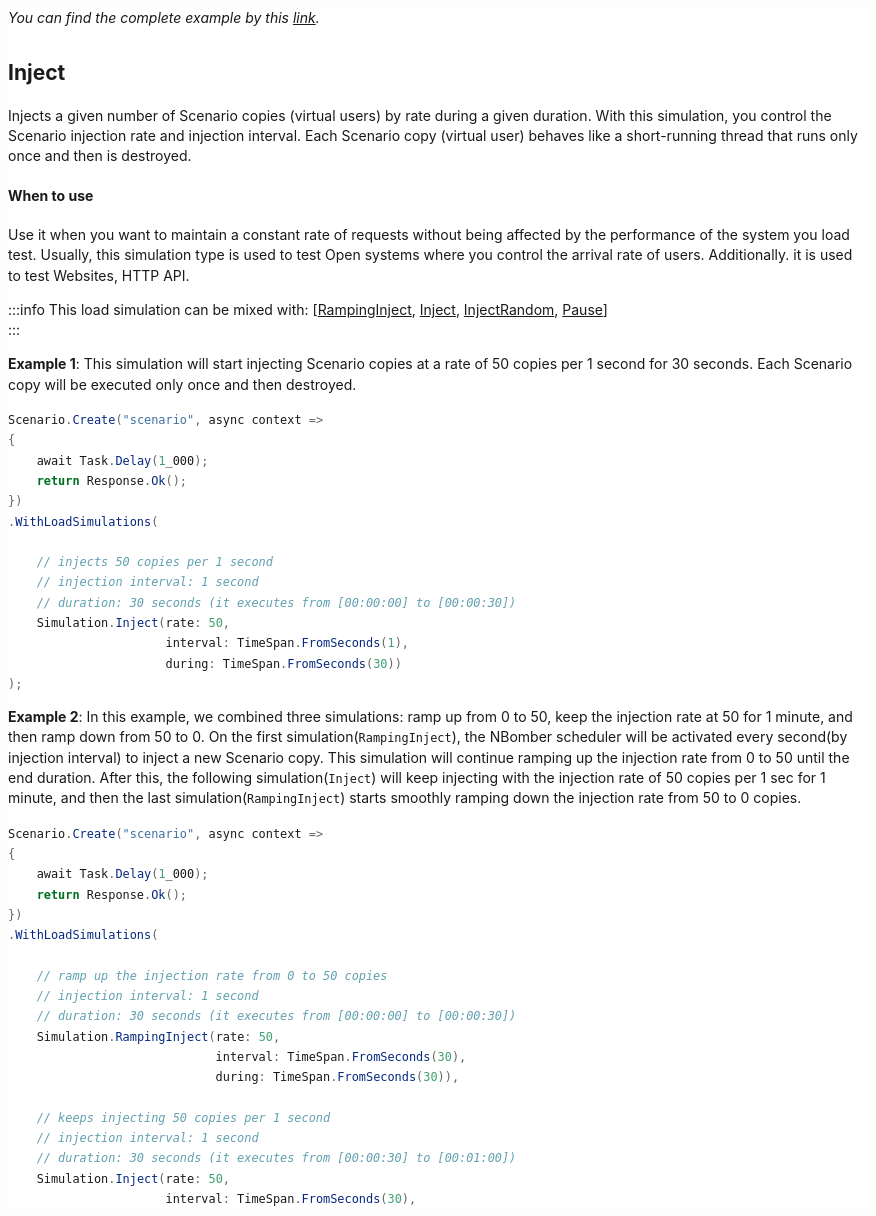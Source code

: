 *You can find the complete example by this [link](https://github.com/PragmaticFlow/NBomber/blob/dev/examples/Demo/HelloWorld/LoadSimulation/ScenarioInjectRate.cs).*

## Inject
Injects a given number of Scenario copies (virtual users) by rate during a given duration. With this simulation, you control the Scenario injection rate and injection interval. Each Scenario copy (virtual user) behaves like a short-running thread that runs only once and then is destroyed.

#### When to use
Use it when you want to maintain a constant rate of requests without being affected by the performance of the system you load test. Usually, this simulation type is used to test Open systems where you control the arrival rate of users. Additionally. it is used to test Websites, HTTP API.

:::info
This load simulation can be mixed with: [[RampingInject](#ramping-inject), [Inject](#inject), [InjectRandom](#inject-random), [Pause](#pause)]  
:::

**Example 1**: This simulation will start injecting Scenario copies at a rate of 50 copies per 1 second for 30 seconds. Each Scenario copy will be executed only once and then destroyed.

```csharp
Scenario.Create("scenario", async context =>
{
    await Task.Delay(1_000);
    return Response.Ok();
})
.WithLoadSimulations(    
    
    // injects 50 copies per 1 second
    // injection interval: 1 second
    // duration: 30 seconds (it executes from [00:00:00] to [00:00:30])
    Simulation.Inject(rate: 50, 
                      interval: TimeSpan.FromSeconds(1),
                      during: TimeSpan.FromSeconds(30))
);
```

**Example 2**: In this example, we combined three simulations: ramp up from 0 to 50, keep the injection rate at 50 for 1 minute, and then ramp down from 50 to 0. On the first simulation(`RampingInject`), the NBomber scheduler will be activated every second(by injection interval) to inject a new Scenario copy. This simulation will continue ramping up the injection rate from 0 to 50 until the end duration. After this, the following simulation(`Inject`) will keep injecting with the injection rate of 50 copies per 1 sec for 1 minute, and then the last simulation(`RampingInject`) starts smoothly ramping down the injection rate from 50 to 0 copies. 

```csharp
Scenario.Create("scenario", async context =>
{
    await Task.Delay(1_000);
    return Response.Ok();
})
.WithLoadSimulations(
    
    // ramp up the injection rate from 0 to 50 copies
    // injection interval: 1 second
    // duration: 30 seconds (it executes from [00:00:00] to [00:00:30])
    Simulation.RampingInject(rate: 50, 
                             interval: TimeSpan.FromSeconds(30),
                             during: TimeSpan.FromSeconds(30)),

    // keeps injecting 50 copies per 1 second
    // injection interval: 1 second
    // duration: 30 seconds (it executes from [00:00:30] to [00:01:00])
    Simulation.Inject(rate: 50, 
                      interval: TimeSpan.FromSeconds(30),
```